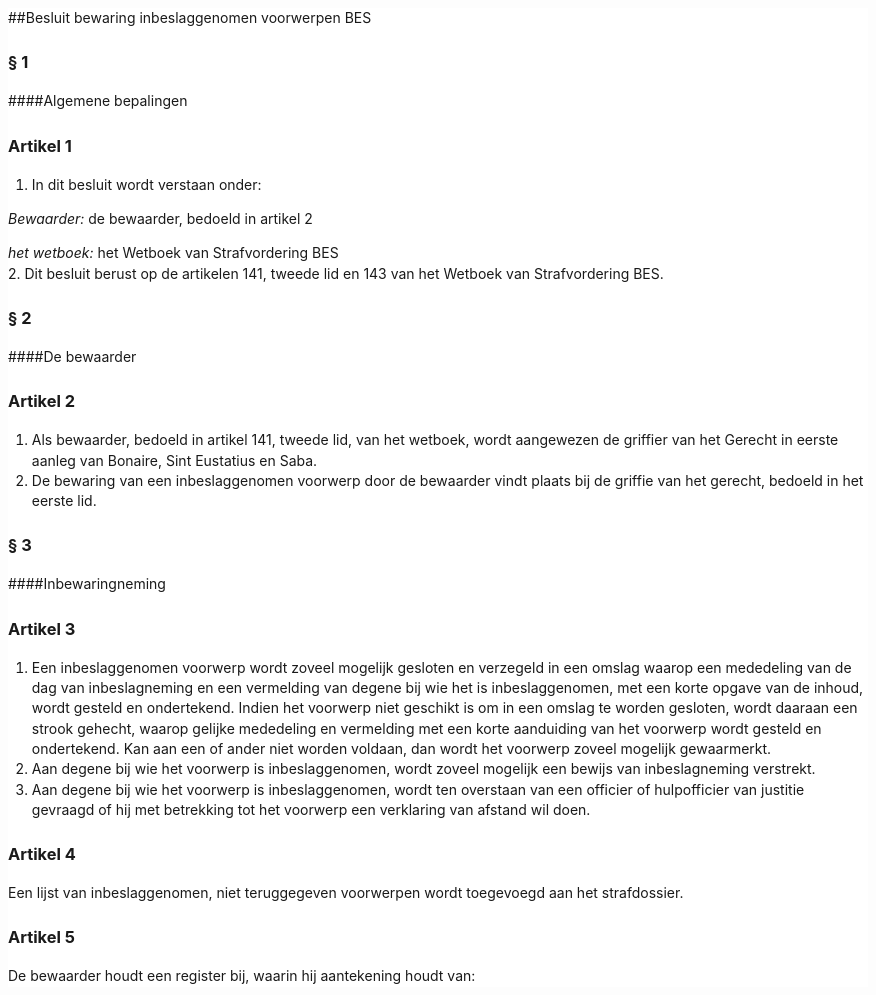 <meta http-equiv='Content-Type' content='text/html; charset=utf-8' />

##Besluit bewaring inbeslaggenomen voorwerpen BES

### §  1  

####Algemene bepalingen

### Artikel  1  

1.  In dit besluit wordt verstaan onder: 

*Bewaarder:* de bewaarder, bedoeld in artikel 2  

*het wetboek:* het Wetboek van Strafvordering BES     
2.  Dit besluit berust op de artikelen 141, tweede lid en 143 van het Wetboek van Strafvordering BES.  

### §  2  

####De bewaarder

### Artikel  2  

1.  Als bewaarder, bedoeld in artikel 141, tweede lid, van het wetboek, wordt aangewezen de griffier van het Gerecht in eerste aanleg van Bonaire, Sint Eustatius en Saba.   
2.  De bewaring van een inbeslaggenomen voorwerp door de bewaarder vindt plaats bij de griffie van het gerecht, bedoeld in het eerste lid.  

### §  3  

####Inbewaringneming

### Artikel  3  

1.  Een inbeslaggenomen voorwerp wordt zoveel mogelijk gesloten en verzegeld in een omslag waarop een mededeling van de dag van inbeslagneming en een vermelding van degene bij wie het is inbeslaggenomen, met een korte opgave van de inhoud, wordt gesteld en ondertekend. Indien het voorwerp niet geschikt is om in een omslag te worden gesloten, wordt daaraan een strook gehecht, waarop gelijke mededeling en vermelding met een korte aanduiding van het voorwerp wordt gesteld en ondertekend. Kan aan een of ander niet worden voldaan, dan wordt het voorwerp zoveel mogelijk gewaarmerkt.   
2.  Aan degene bij wie het voorwerp is inbeslaggenomen, wordt zoveel mogelijk een bewijs van inbeslagneming verstrekt.   
3.  Aan degene bij wie het voorwerp is inbeslaggenomen, wordt ten overstaan van een officier of hulpofficier van justitie gevraagd of hij met betrekking tot het voorwerp een verklaring van afstand wil doen.  

### Artikel  4  

Een lijst van inbeslaggenomen, niet teruggegeven voorwerpen wordt toegevoegd aan het strafdossier. 

### Artikel  5  

De bewaarder houdt een register bij, waarin hij aantekening houdt van: 

